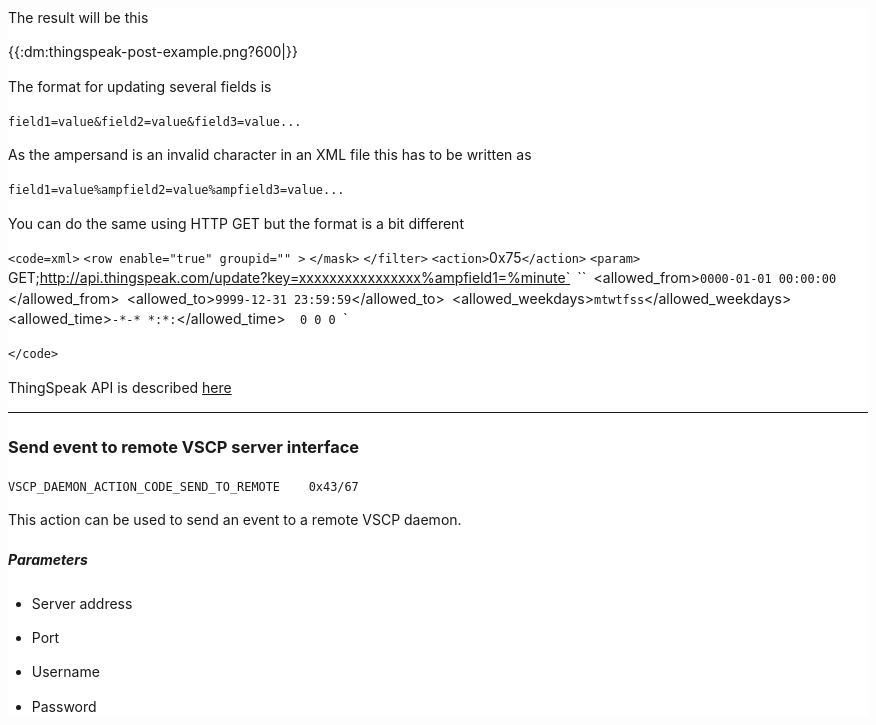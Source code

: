 The result will be this

{{:dm:thingspeak-post-example.png?600|}}

The format for updating several fields is

    field1=value&field2=value&field3=value...

As the ampersand is an invalid character in an XML file this has to be written as

    field1=value%ampfield2=value%ampfield3=value...

You can do the same using HTTP GET but the format is a bit different

`<code=xml>`
`<row enable="true" groupid="" >`
    <mask  priority="0"  class="65535"  type="65535"  
        GUID=" 00:00:00:00:00:00:00:00:00:00:00:00:00:00:00:00" > 
    `</mask>`
    <filter  priority="0"  class="65535"  type="6"  
        GUID=" 00:00:00:00:00:00:00:00:00:00:00:00:00:00:00:00" > 
    `</filter>`
    `<action>`0x75`</action>`
    `<param>`GET;http://api.thingspeak.com/update?key=xxxxxxxxxxxxxxxx%ampfield1=%minute`</param>`
    `<comment>``</comment>`
    `<allowed_from>`0000-01-01 00:00:00`</allowed_from>`
    `<allowed_to>`9999-12-31 23:59:59`</allowed_to>`
    `<allowed_weekdays>`mtwtfss`</allowed_weekdays>`
    `<allowed_time>`-*-* *:*:`</allowed_time>`
    `<index  measurementindex="false"  >` 0`</index>`
    `<zone>`0`</zone>`
    `<subzone>`0`</subzone>`
    `</row>`

`</code>`


ThingSpeak API is described [here](http://community.thingspeak.com/documentation/api/)


----


###  Send event to remote VSCP server interface

`VSCP_DAEMON_ACTION_CODE_SEND_TO_REMOTE    0x43/67`

This action can be used to send an event to a remote VSCP daemon.

##### Parameters


*  Server address

*  Port

*  Username

*  Password
